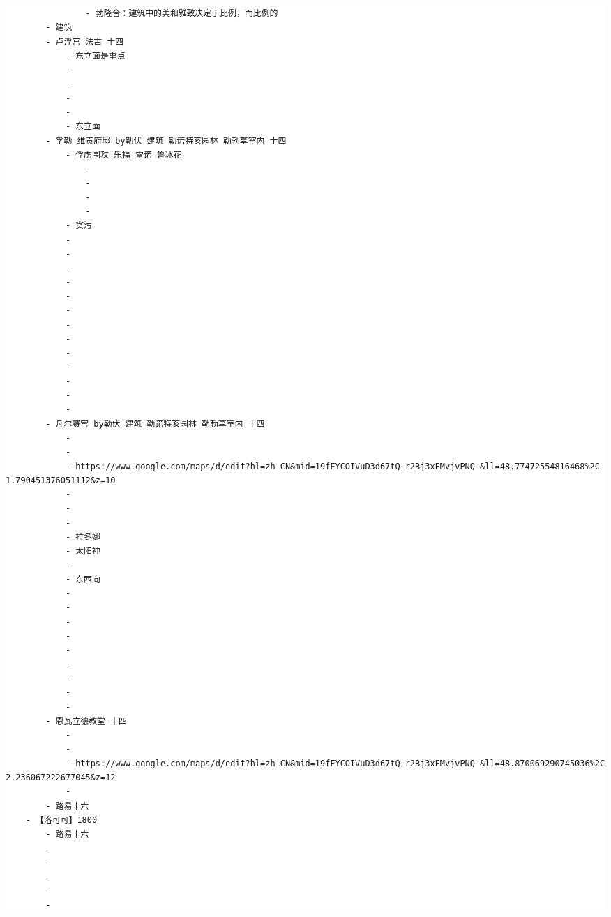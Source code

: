 					- 勃隆合：建筑中的美和雅致决定于比例，而比例的
			- 建筑
			- 卢浮宫 法古 十四
				- 东立面是重点
				-
				-
				-
				-
				- 东立面
			- 孚勒 维贡府邸 by勒伏 建筑 勒诺特亥园林 勒勃享室内 十四
				- 俘虏围攻 乐福 雷诺 鲁冰花
					-
					-
					-
					-
				- 贪污
				-
				-
				-
				-
				-
				-
				-
				-
				-
				-
				-
				-
				-
			- 凡尔赛宫 by勒伏 建筑 勒诺特亥园林 勒勃享室内 十四
				-
				-
				- https://www.google.com/maps/d/edit?hl=zh-CN&mid=19fFYCOIVuD3d67tQ-r2Bj3xEMvjvPNQ-&ll=48.77472554816468%2C1.790451376051112&z=10
				-
				-
				-
				- 拉冬娜
				- 太阳神
				-
				- 东西向
				-
				-
				-
				-
				-
				-
				-
				-
				-
			- 恩瓦立德教堂 十四
				-
				-
				- https://www.google.com/maps/d/edit?hl=zh-CN&mid=19fFYCOIVuD3d67tQ-r2Bj3xEMvjvPNQ-&ll=48.870069290745036%2C2.236067222677045&z=12
				-
			- 路易十六
		- 【洛可可】1800
			- 路易十六
			-
			-
			-
			-
			-